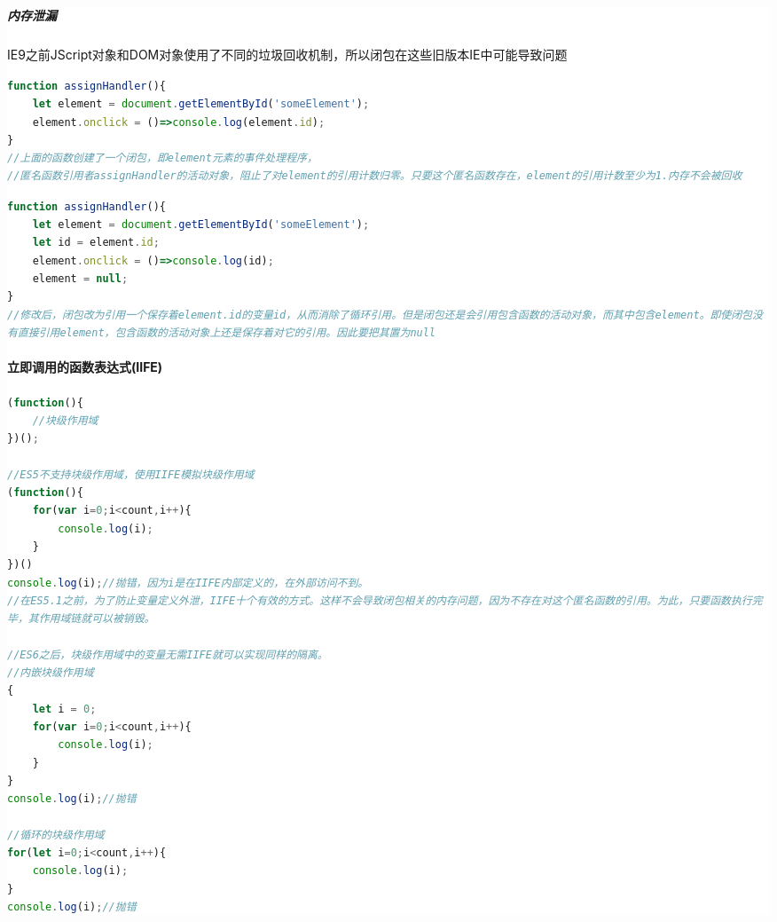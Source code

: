 ##### 内存泄漏

IE9之前JScript对象和DOM对象使用了不同的垃圾回收机制，所以闭包在这些旧版本IE中可能导致问题

```js
function assignHandler(){
    let element = document.getElementById('someElement');
    element.onclick = ()=>console.log(element.id);
}
//上面的函数创建了一个闭包，即element元素的事件处理程序，
//匿名函数引用者assignHandler的活动对象，阻止了对element的引用计数归零。只要这个匿名函数存在，element的引用计数至少为1.内存不会被回收
```

```js
function assignHandler(){
    let element = document.getElementById('someElement');
    let id = element.id;
    element.onclick = ()=>console.log(id);
    element = null;
}
//修改后，闭包改为引用一个保存着element.id的变量id，从而消除了循环引用。但是闭包还是会引用包含函数的活动对象，而其中包含element。即使闭包没有直接引用element，包含函数的活动对象上还是保存着对它的引用。因此要把其置为null
```

#### 立即调用的函数表达式(IIFE)

```js
(function(){
    //块级作用域
})();

//ES5不支持块级作用域，使用IIFE模拟块级作用域
(function(){
    for(var i=0;i<count,i++){
        console.log(i);
    }
})()
console.log(i);//抛错，因为i是在IIFE内部定义的，在外部访问不到。
//在ES5.1之前，为了防止变量定义外泄，IIFE十个有效的方式。这样不会导致闭包相关的内存问题，因为不存在对这个匿名函数的引用。为此，只要函数执行完毕，其作用域链就可以被销毁。

//ES6之后，块级作用域中的变量无需IIFE就可以实现同样的隔离。
//内嵌块级作用域
{
    let i = 0;
    for(var i=0;i<count,i++){
        console.log(i);
    }
}
console.log(i);//抛错

//循环的块级作用域
for(let i=0;i<count,i++){
    console.log(i);
}
console.log(i);//抛错
```

